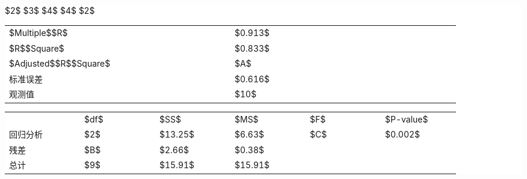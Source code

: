  </td><td data-lake-id="u3237d0cd" id="u3237d0cd">$2$
 </td><td data-lake-id="uf3d744cb" id="uf3d744cb">$3$
 </td><td data-lake-id="u97d6caa2" id="u97d6caa2">$4$
 </td><td data-lake-id="u272b6173" id="u272b6173">$4$
 </td><td data-lake-id="u7653a4f1" id="u7653a4f1">$2$
 </td></tr></tbody></table><table data-lake-id="bc5923b5" id="bc5923b5" margin="true" class="lake-table" style="width: 750px"><colgroup><col width="375"><col width="375"></colgroup><tbody><tr data-lake-id="ud8c0a352" id="ud8c0a352"><td data-lake-id="uc46fc581" id="uc46fc581">$Multiple$$R$
 </td><td data-lake-id="u1602edfd" id="u1602edfd">$0.913$
 </td></tr><tr data-lake-id="ue4eb8d8f" id="ue4eb8d8f"><td data-lake-id="uf4ba7860" id="uf4ba7860">$R$$Square$
 </td><td data-lake-id="u728ed77e" id="u728ed77e">$0.833$
 </td></tr><tr data-lake-id="u3192eeba" id="u3192eeba"><td data-lake-id="u5c98eb91" id="u5c98eb91">$Adjusted$$R$$Square$
 </td><td data-lake-id="u087d95dc" id="u087d95dc">$A$
 </td></tr><tr data-lake-id="u0717cf1b" id="u0717cf1b"><td data-lake-id="u69d38e29" id="u69d38e29">标准误差
 </td><td data-lake-id="u05f3c64d" id="u05f3c64d">$0.616$
 </td></tr><tr data-lake-id="u452ceff1" id="u452ceff1"><td data-lake-id="u39aa5d68" id="u39aa5d68">观测值
 </td><td data-lake-id="u53131e3e" id="u53131e3e">$10$
 </td></tr></tbody></table><table data-lake-id="b449493f" id="b449493f" margin="true" class="lake-table" style="width: 750px"><colgroup><col width="125"><col width="125"><col width="125"><col width="125"><col width="125"><col width="125"></colgroup><tbody><tr data-lake-id="u172152eb" id="u172152eb"><td data-lake-id="ud4374ead" id="ud4374ead">​

 </td><td data-lake-id="ucfd63ee5" id="ucfd63ee5">$df$
 </td><td data-lake-id="u06c6b5c6" id="u06c6b5c6">$SS$
 </td><td data-lake-id="u5bd06cd7" id="u5bd06cd7">$MS$
 </td><td data-lake-id="u2331fd74" id="u2331fd74">$F$
 </td><td data-lake-id="ub72bb0b7" id="ub72bb0b7">$P-value$
 </td></tr><tr data-lake-id="u4f12ae69" id="u4f12ae69"><td data-lake-id="u1f97c094" id="u1f97c094">回归分析
 </td><td data-lake-id="u76353901" id="u76353901">$2$
 </td><td data-lake-id="u4dfbc110" id="u4dfbc110">$13.25$
 </td><td data-lake-id="u77f0ae34" id="u77f0ae34">$6.63$
 </td><td data-lake-id="u45d444b3" id="u45d444b3">$C$
 </td><td data-lake-id="uf3366056" id="uf3366056">$0.002$
 </td></tr><tr data-lake-id="uf135411b" id="uf135411b"><td data-lake-id="ua2afbc25" id="ua2afbc25">残差
 </td><td data-lake-id="u497e77c3" id="u497e77c3">$B$
 </td><td data-lake-id="uc90a3f1e" id="uc90a3f1e">$2.66$
 </td><td data-lake-id="uc008d2f5" id="uc008d2f5">$0.38$
 </td><td data-lake-id="u81678bd3" id="u81678bd3">​

 </td><td data-lake-id="udc0e996b" id="udc0e996b">​

 </td></tr><tr data-lake-id="u09e41946" id="u09e41946"><td data-lake-id="u4f9655ac" id="u4f9655ac">总计
 </td><td data-lake-id="u3ba689c7" id="u3ba689c7">$9$
 </td><td data-lake-id="ud3e9a7ef" id="ud3e9a7ef">$15.91$
 </td><td data-lake-id="u93aa8dfc" id="u93aa8dfc">$15.91$
 </td><td data-lake-id="u9fc6b2ce" id="u9fc6b2ce">​
